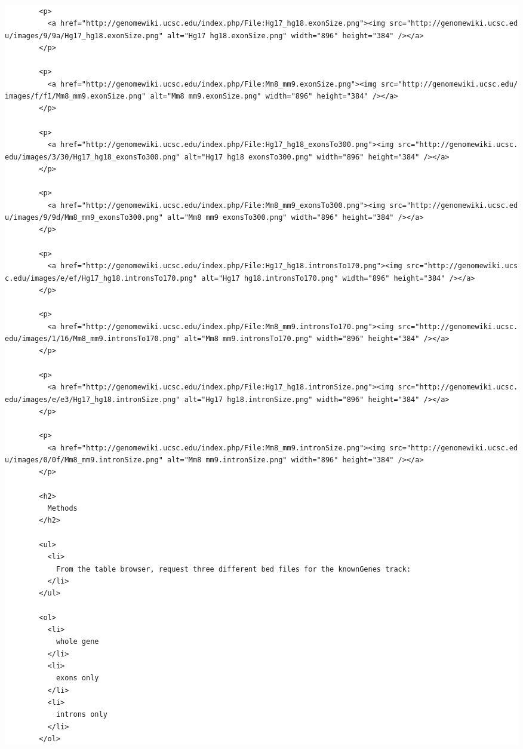             <p>
              <a href="http://genomewiki.ucsc.edu/index.php/File:Hg17_hg18.exonSize.png"><img src="http://genomewiki.ucsc.edu/images/9/9a/Hg17_hg18.exonSize.png" alt="Hg17 hg18.exonSize.png" width="896" height="384" /></a>
            </p>
            
            <p>
              <a href="http://genomewiki.ucsc.edu/index.php/File:Mm8_mm9.exonSize.png"><img src="http://genomewiki.ucsc.edu/images/f/f1/Mm8_mm9.exonSize.png" alt="Mm8 mm9.exonSize.png" width="896" height="384" /></a>
            </p>
            
            <p>
              <a href="http://genomewiki.ucsc.edu/index.php/File:Hg17_hg18_exonsTo300.png"><img src="http://genomewiki.ucsc.edu/images/3/30/Hg17_hg18_exonsTo300.png" alt="Hg17 hg18 exonsTo300.png" width="896" height="384" /></a>
            </p>
            
            <p>
              <a href="http://genomewiki.ucsc.edu/index.php/File:Mm8_mm9_exonsTo300.png"><img src="http://genomewiki.ucsc.edu/images/9/9d/Mm8_mm9_exonsTo300.png" alt="Mm8 mm9 exonsTo300.png" width="896" height="384" /></a>
            </p>
            
            <p>
              <a href="http://genomewiki.ucsc.edu/index.php/File:Hg17_hg18.intronsTo170.png"><img src="http://genomewiki.ucsc.edu/images/e/ef/Hg17_hg18.intronsTo170.png" alt="Hg17 hg18.intronsTo170.png" width="896" height="384" /></a>
            </p>
            
            <p>
              <a href="http://genomewiki.ucsc.edu/index.php/File:Mm8_mm9.intronsTo170.png"><img src="http://genomewiki.ucsc.edu/images/1/16/Mm8_mm9.intronsTo170.png" alt="Mm8 mm9.intronsTo170.png" width="896" height="384" /></a>
            </p>
            
            <p>
              <a href="http://genomewiki.ucsc.edu/index.php/File:Hg17_hg18.intronSize.png"><img src="http://genomewiki.ucsc.edu/images/e/e3/Hg17_hg18.intronSize.png" alt="Hg17 hg18.intronSize.png" width="896" height="384" /></a>
            </p>
            
            <p>
              <a href="http://genomewiki.ucsc.edu/index.php/File:Mm8_mm9.intronSize.png"><img src="http://genomewiki.ucsc.edu/images/0/0f/Mm8_mm9.intronSize.png" alt="Mm8 mm9.intronSize.png" width="896" height="384" /></a>
            </p>
            
            <h2>
              Methods
            </h2>
            
            <ul>
              <li>
                From the table browser, request three different bed files for the knownGenes track:
              </li>
            </ul>
            
            <ol>
              <li>
                whole gene
              </li>
              <li>
                exons only
              </li>
              <li>
                introns only
              </li>
            </ol>
            